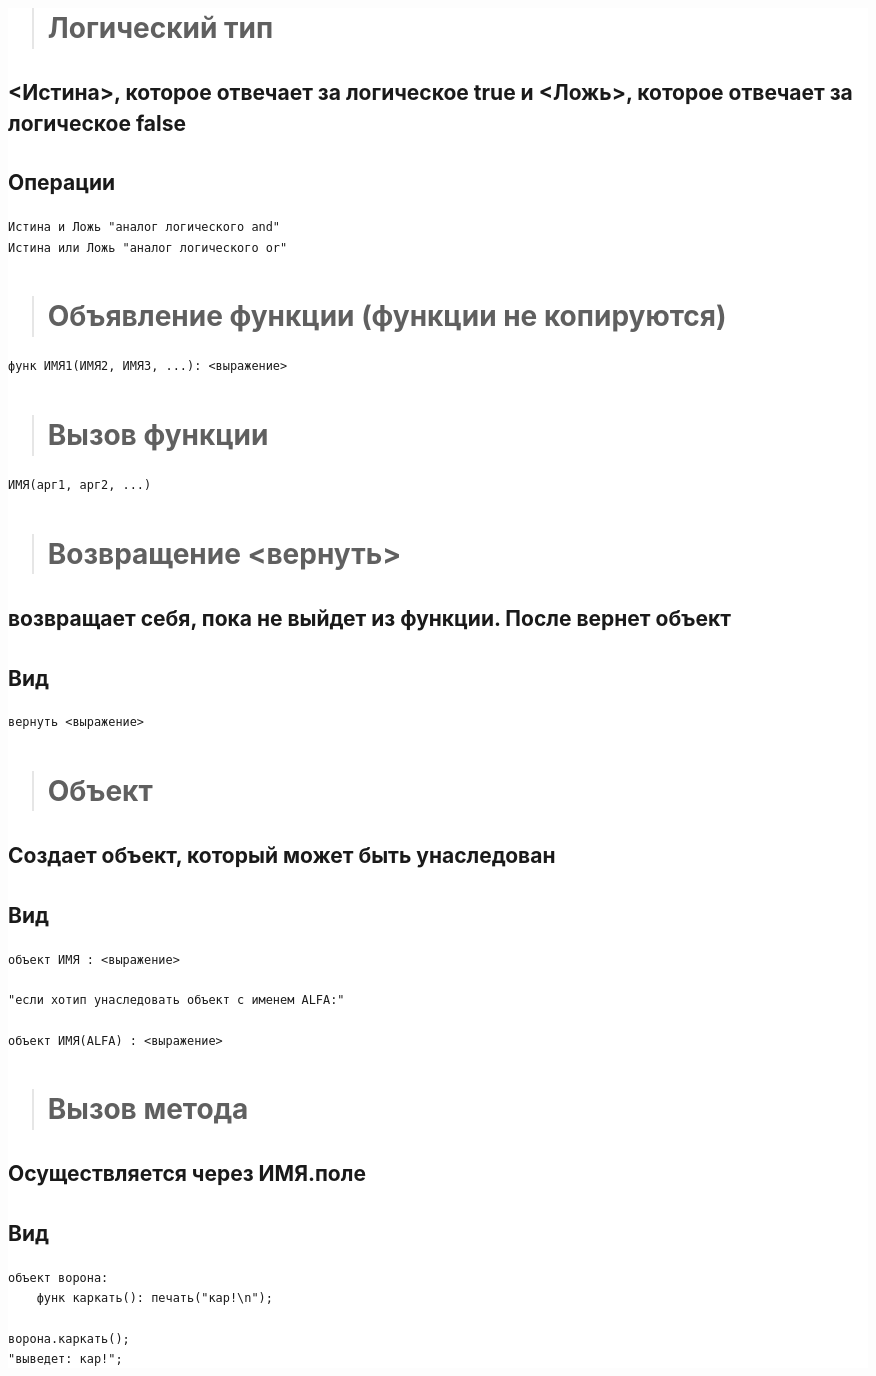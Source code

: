 ># Логический тип
## <Истина>, которое отвечает за логическое true и <Ложь>, которое отвечает за логическое false
## Операции
```1c
Истина и Ложь "аналог логического and"
Истина или Ложь "аналог логического or"
```

># Объявление функции (функции не копируются)
```1c
функ ИМЯ1(ИМЯ2, ИМЯ3, ...): <выражение>
```

># Вызов функции
```1c
ИМЯ(арг1, арг2, ...)
```

># Возвращение <вернуть>
## возвращает себя, пока не выйдет из функции. После вернет объект
## Вид
```1c
вернуть <выражение>
```

># Объект
## Создает объект, который может быть унаследован 
## Вид
```1c
объект ИМЯ : <выражение>

"если хотип унаследовать объект с именем ALFA:"

объект ИМЯ(ALFA) : <выражение>
```

># Вызов метода
## Осуществляется через ИМЯ.поле
## Вид
```1c
объект ворона:
    функ каркать(): печать("кар!\n");

ворона.каркать();
"выведет: кар!";
```
